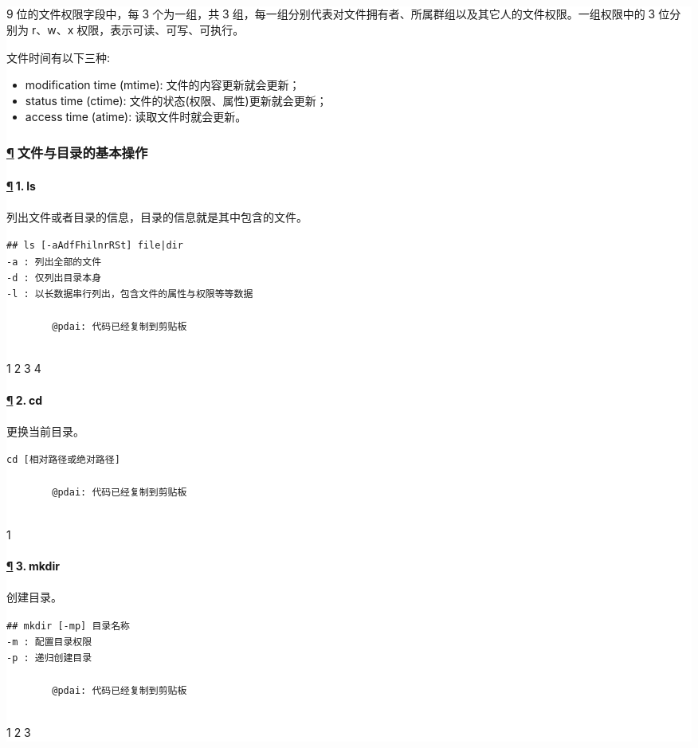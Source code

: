 9 位的文件权限字段中，每 3 个为一组，共 3 组，每一组分别代表对文件拥有者、所属群组以及其它人的文件权限。一组权限中的 3 位分别为 r、w、x 权限，表示可读、可写、可执行。

文件时间有以下三种:

- modification time (mtime): 文件的内容更新就会更新；
- status time (ctime): 文件的状态(权限、属性)更新就会更新；
- access time (atime): 读取文件时就会更新。

### [¶](#文件与目录的基本操作) 文件与目录的基本操作

#### [¶](#1-ls) 1. ls

列出文件或者目录的信息，目录的信息就是其中包含的文件。

```html
## ls [-aAdfFhilnrRSt] file|dir
-a : 列出全部的文件
-d : 仅列出目录本身
-l : 以长数据串行列出，包含文件的属性与权限等等数据
  
        @pdai: 代码已经复制到剪贴板
    
```

1
2
3
4

#### [¶](#2-cd) 2. cd

更换当前目录。

```text
cd [相对路径或绝对路径]
  
        @pdai: 代码已经复制到剪贴板
    
```

1

#### [¶](#3-mkdir) 3. mkdir

创建目录。

```text
## mkdir [-mp] 目录名称
-m : 配置目录权限
-p : 递归创建目录
  
        @pdai: 代码已经复制到剪贴板
    
```

1
2
3
